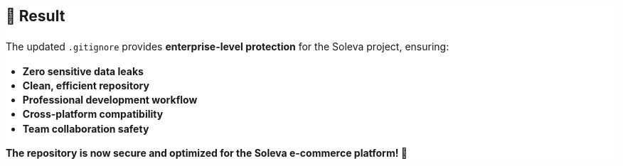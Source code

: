 ## 🎯 **Result**

The updated `.gitignore` provides **enterprise-level protection** for the Soleva project, ensuring:

- **Zero sensitive data leaks**
- **Clean, efficient repository**
- **Professional development workflow**
- **Cross-platform compatibility**
- **Team collaboration safety**

**The repository is now secure and optimized for the Soleva e-commerce platform! 🚀**
